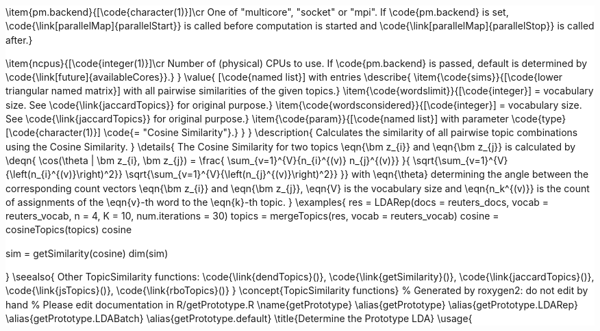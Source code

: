 \item{pm.backend}{[\code{character(1)}]\cr
One of "multicore", "socket" or "mpi".
If \code{pm.backend} is set, \code{\link[parallelMap]{parallelStart}} is
called before computation is started and \code{\link[parallelMap]{parallelStop}}
is called after.}

\item{ncpus}{[\code{integer(1)}]\cr
Number of (physical) CPUs to use. If \code{pm.backend} is passed,
default is determined by \code{\link[future]{availableCores}}.}
}
\value{
[\code{named list}] with entries
\describe{
  \item{\code{sims}}{[\code{lower triangular named matrix}] with all pairwise
  similarities of the given topics.}
  \item{\code{wordslimit}}{[\code{integer}] = vocabulary size. See
  \code{\link{jaccardTopics}} for original purpose.}
  \item{\code{wordsconsidered}}{[\code{integer}] = vocabulary size. See
  \code{\link{jaccardTopics}} for original purpose.}
  \item{\code{param}}{[\code{named list}] with parameter
  \code{type} [\code{character(1)}] \code{= "Cosine Similarity"}.}
}
}
\description{
Calculates the similarity of all pairwise topic combinations using the
Cosine Similarity.
}
\details{
The Cosine Similarity for two topics \eqn{\bm z_{i}} and \eqn{\bm z_{j}}
is calculated by
\deqn{ \cos(\theta | \bm z_{i}, \bm z_{j}) = \frac{ \sum_{v=1}^{V}{n_{i}^{(v)} n_{j}^{(v)}} }{ \sqrt{\sum_{v=1}^{V}{\left(n_{i}^{(v)}\right)^2}} \sqrt{\sum_{v=1}^{V}{\left(n_{j}^{(v)}\right)^2}} }}
with \eqn{\theta} determining the angle between the corresponding
count vectors \eqn{\bm z_{i}} and \eqn{\bm z_{j}},
\eqn{V} is the vocabulary size and \eqn{n_k^{(v)}} is the count of
assignments of the \eqn{v}-th word to the \eqn{k}-th topic.
}
\examples{
res = LDARep(docs = reuters_docs, vocab = reuters_vocab, n = 4, K = 10, num.iterations = 30)
topics = mergeTopics(res, vocab = reuters_vocab)
cosine = cosineTopics(topics)
cosine

sim = getSimilarity(cosine)
dim(sim)

}
\seealso{
Other TopicSimilarity functions: 
\code{\link{dendTopics}()},
\code{\link{getSimilarity}()},
\code{\link{jaccardTopics}()},
\code{\link{jsTopics}()},
\code{\link{rboTopics}()}
}
\concept{TopicSimilarity functions}
% Generated by roxygen2: do not edit by hand
% Please edit documentation in R/getPrototype.R
\name{getPrototype}
\alias{getPrototype}
\alias{getPrototype.LDARep}
\alias{getPrototype.LDABatch}
\alias{getPrototype.default}
\title{Determine the Prototype LDA}
\usage{

[homepage]: https://www.contributor-covenant.org